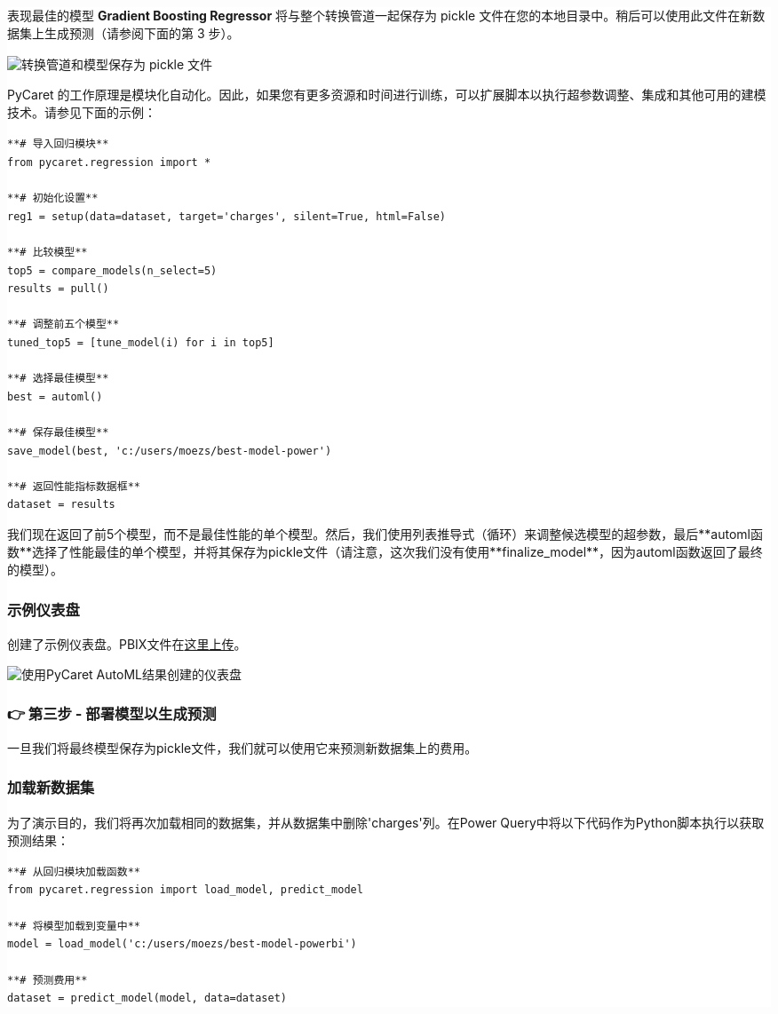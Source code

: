 表现最佳的模型 **Gradient Boosting Regressor** 将与整个转换管道一起保存为 pickle 文件在您的本地目录中。稍后可以使用此文件在新数据集上生成预测（请参阅下面的第 3 步）。

![转换管道和模型保存为 pickle 文件](https://cdn-images-1.medium.com/max/2000/1\*euQRJQVAVvP2X5ASNWjjOg.png)

PyCaret 的工作原理是模块化自动化。因此，如果您有更多资源和时间进行训练，可以扩展脚本以执行超参数调整、集成和其他可用的建模技术。请参见下面的示例：
```
**# 导入回归模块**
from pycaret.regression import *

**# 初始化设置**
reg1 = setup(data=dataset, target='charges', silent=True, html=False)

**# 比较模型**
top5 = compare_models(n_select=5)
results = pull()

**# 调整前五个模型**
tuned_top5 = [tune_model(i) for i in top5]

**# 选择最佳模型**
best = automl()

**# 保存最佳模型**
save_model(best, 'c:/users/moezs/best-model-power')

**# 返回性能指标数据框**
dataset = results
```
我们现在返回了前5个模型，而不是最佳性能的单个模型。然后，我们使用列表推导式（循环）来调整候选模型的超参数，最后\*\*automl函数\*\*选择了性能最佳的单个模型，并将其保存为pickle文件（请注意，这次我们没有使用\*\*finalize\_model\*\*，因为automl函数返回了最终的模型）。

### **示例仪表盘**

创建了示例仪表盘。PBIX文件在[这里上传](https://github.com/pycaret/pycaret-powerbi-automl)。

![使用PyCaret AutoML结果创建的仪表盘](https://cdn-images-1.medium.com/max/2664/1\*Kx9YUt0hWPhU\_a6h2vM5qA.png)

### 👉 第三步 - 部署模型以生成预测

一旦我们将最终模型保存为pickle文件，我们就可以使用它来预测新数据集上的费用。

### **加载新数据集**

为了演示目的，我们将再次加载相同的数据集，并从数据集中删除'charges'列。在Power Query中将以下代码作为Python脚本执行以获取预测结果：

```
**# 从回归模块加载函数**
from pycaret.regression import load_model, predict_model

**# 将模型加载到变量中**
model = load_model('c:/users/moezs/best-model-powerbi')

**# 预测费用**
dataset = predict_model(model, data=dataset)
```
